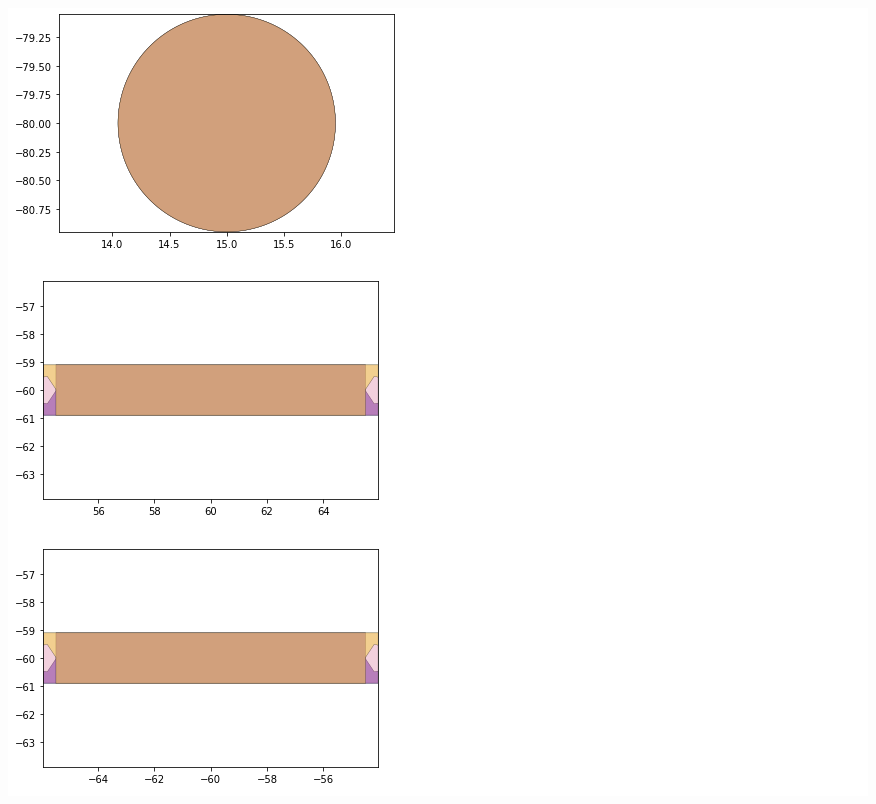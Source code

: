 ![png](output_60_27.png)
    



    
![png](output_60_28.png)
    



    
![png](output_60_29.png)
    



    